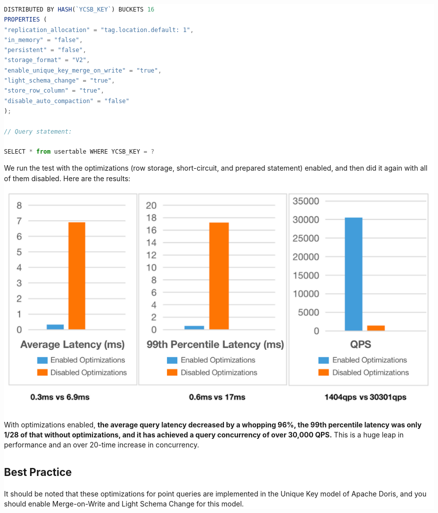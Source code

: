 ```JavaScript
DISTRIBUTED BY HASH(`YCSB_KEY`) BUCKETS 16
PROPERTIES (
"replication_allocation" = "tag.location.default: 1",
"in_memory" = "false",
"persistent" = "false",
"storage_format" = "V2",
"enable_unique_key_merge_on_write" = "true",
"light_schema_change" = "true",
"store_row_column" = "true",
"disable_auto_compaction" = "false"
);

// Query statement:

SELECT * from usertable WHERE YCSB_KEY = ?
```

We run the test with the optimizations (row storage, short-circuit, and prepared statement) enabled, and then did it again with all of them disabled. Here are the results:

![](../static/images/high-concurrency_6.png)

With optimizations enabled, **the average query latency decreased by a whopping 96%, the 99th percentile latency was only 1/28 of that without optimizations, and it has achieved a query concurrency of over 30,000 QPS.** This is a huge leap in performance and an over 20-time increase in concurrency.

## Best Practice

It should be noted that these optimizations for point queries are implemented in the Unique Key model of Apache Doris, and you should enable Merge-on-Write and Light Schema Change for this model.
